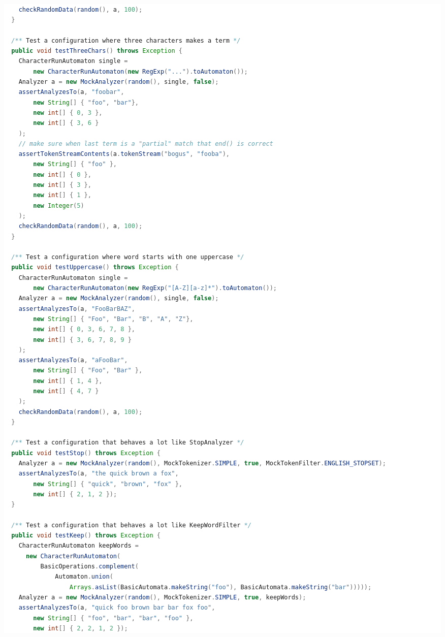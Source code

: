 ```java
    checkRandomData(random(), a, 100);
  }
  
  /** Test a configuration where three characters makes a term */
  public void testThreeChars() throws Exception {
    CharacterRunAutomaton single =
        new CharacterRunAutomaton(new RegExp("...").toAutomaton());
    Analyzer a = new MockAnalyzer(random(), single, false);
    assertAnalyzesTo(a, "foobar",
        new String[] { "foo", "bar"},
        new int[] { 0, 3 },
        new int[] { 3, 6 }
    );
    // make sure when last term is a "partial" match that end() is correct
    assertTokenStreamContents(a.tokenStream("bogus", "fooba"),
        new String[] { "foo" },
        new int[] { 0 },
        new int[] { 3 },
        new int[] { 1 },
        new Integer(5)
    );
    checkRandomData(random(), a, 100);
  }
  
  /** Test a configuration where word starts with one uppercase */
  public void testUppercase() throws Exception {
    CharacterRunAutomaton single =
        new CharacterRunAutomaton(new RegExp("[A-Z][a-z]*").toAutomaton());
    Analyzer a = new MockAnalyzer(random(), single, false);
    assertAnalyzesTo(a, "FooBarBAZ",
        new String[] { "Foo", "Bar", "B", "A", "Z"},
        new int[] { 0, 3, 6, 7, 8 },
        new int[] { 3, 6, 7, 8, 9 }
    );
    assertAnalyzesTo(a, "aFooBar",
        new String[] { "Foo", "Bar" },
        new int[] { 1, 4 },
        new int[] { 4, 7 }
    );
    checkRandomData(random(), a, 100);
  }
  
  /** Test a configuration that behaves a lot like StopAnalyzer */
  public void testStop() throws Exception {
    Analyzer a = new MockAnalyzer(random(), MockTokenizer.SIMPLE, true, MockTokenFilter.ENGLISH_STOPSET);
    assertAnalyzesTo(a, "the quick brown a fox",
        new String[] { "quick", "brown", "fox" },
        new int[] { 2, 1, 2 });
  }
  
  /** Test a configuration that behaves a lot like KeepWordFilter */
  public void testKeep() throws Exception {
    CharacterRunAutomaton keepWords = 
      new CharacterRunAutomaton(
          BasicOperations.complement(
              Automaton.union(
                  Arrays.asList(BasicAutomata.makeString("foo"), BasicAutomata.makeString("bar")))));
    Analyzer a = new MockAnalyzer(random(), MockTokenizer.SIMPLE, true, keepWords);
    assertAnalyzesTo(a, "quick foo brown bar bar fox foo",
        new String[] { "foo", "bar", "bar", "foo" },
        new int[] { 2, 2, 1, 2 });
```